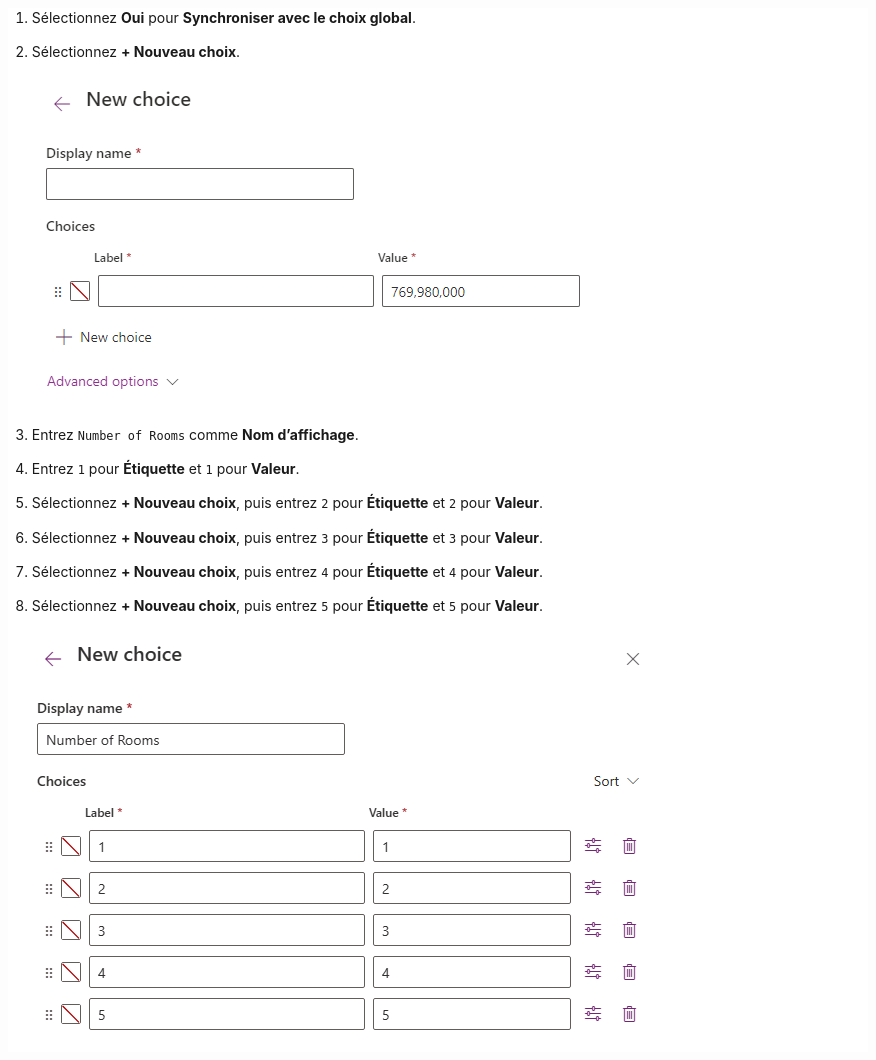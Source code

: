 1. Sélectionnez **Oui** pour **Synchroniser avec le choix global**.

1. Sélectionnez **+ Nouveau choix**.

    ![Capture d’écran du volet Nouveau choix global](../media/new-global-choice.png)

1. Entrez `Number of Rooms` comme **Nom d’affichage**.

1. Entrez `1` pour **Étiquette** et `1` pour **Valeur**.

1. Sélectionnez **+ Nouveau choix**, puis entrez `2` pour **Étiquette** et `2` pour **Valeur**.

1. Sélectionnez **+ Nouveau choix**, puis entrez `3` pour **Étiquette** et `3` pour **Valeur**.

1. Sélectionnez **+ Nouveau choix**, puis entrez `4` pour **Étiquette** et `4` pour **Valeur**.

1. Sélectionnez **+ Nouveau choix**, puis entrez `5` pour **Étiquette** et `5` pour **Valeur**.

    ![Capture d’écran du volet Choix global renseigné](../media/global-choice.png)
